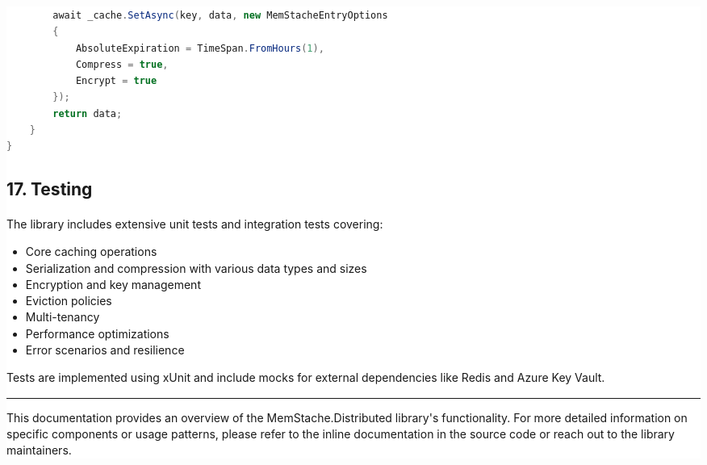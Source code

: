 ```csharp
        await _cache.SetAsync(key, data, new MemStacheEntryOptions
        {
            AbsoluteExpiration = TimeSpan.FromHours(1),
            Compress = true,
            Encrypt = true
        });
        return data;
    }
}
```

## 17. Testing

The library includes extensive unit tests and integration tests covering:

- Core caching operations
- Serialization and compression with various data types and sizes
- Encryption and key management
- Eviction policies
- Multi-tenancy
- Performance optimizations
- Error scenarios and resilience

Tests are implemented using xUnit and include mocks for external dependencies like Redis and Azure Key Vault.

---

This documentation provides an overview of the MemStache.Distributed library's functionality. For more detailed information on specific components or usage patterns, please refer to the inline documentation in the source code or reach out to the library maintainers.
